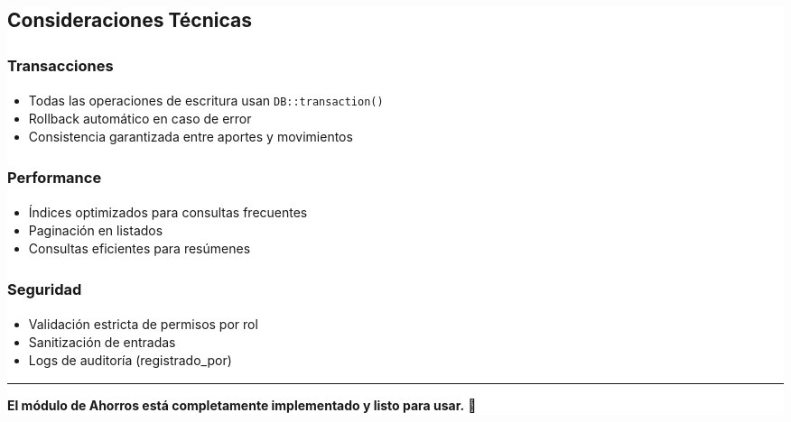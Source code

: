 ## Consideraciones Técnicas

### Transacciones
- Todas las operaciones de escritura usan `DB::transaction()`
- Rollback automático en caso de error
- Consistencia garantizada entre aportes y movimientos

### Performance
- Índices optimizados para consultas frecuentes
- Paginación en listados
- Consultas eficientes para resúmenes

### Seguridad
- Validación estricta de permisos por rol
- Sanitización de entradas
- Logs de auditoría (registrado_por)

---

**El módulo de Ahorros está completamente implementado y listo para usar.** 🚀
